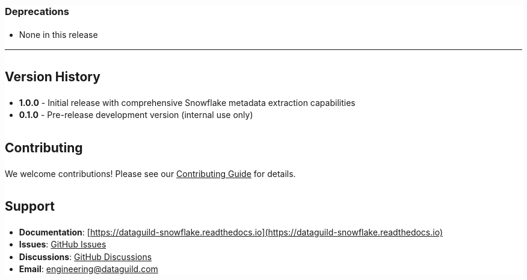 ### Deprecations
- None in this release

---

## Version History

- **1.0.0** - Initial release with comprehensive Snowflake metadata extraction capabilities
- **0.1.0** - Pre-release development version (internal use only)

## Contributing

We welcome contributions! Please see our [Contributing Guide](CONTRIBUTING.md) for details.

## Support

- **Documentation**: [https://dataguild-snowflake.readthedocs.io](https://dataguild-snowflake.readthedocs.io)
- **Issues**: [GitHub Issues](https://github.com/dataguild/snowflake-connector/issues)
- **Discussions**: [GitHub Discussions](https://github.com/dataguild/snowflake-connector/discussions)
- **Email**: engineering@dataguild.com